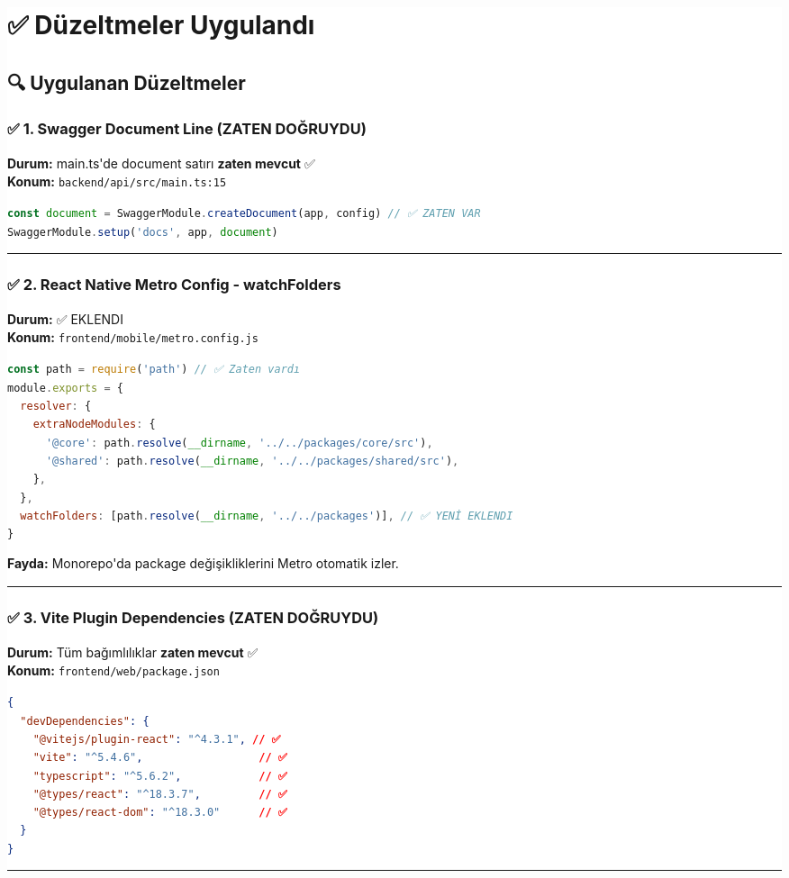 # ✅ Düzeltmeler Uygulandı

## 🔍 Uygulanan Düzeltmeler

### ✅ 1. Swagger Document Line (ZATEN DOĞRUYDU)
**Durum:** main.ts'de document satırı **zaten mevcut** ✅  
**Konum:** `backend/api/src/main.ts:15`

```typescript
const document = SwaggerModule.createDocument(app, config) // ✅ ZATEN VAR
SwaggerModule.setup('docs', app, document)
```

---

### ✅ 2. React Native Metro Config - watchFolders
**Durum:** ✅ EKLENDI  
**Konum:** `frontend/mobile/metro.config.js`

```javascript
const path = require('path') // ✅ Zaten vardı
module.exports = {
  resolver: {
    extraNodeModules: {
      '@core': path.resolve(__dirname, '../../packages/core/src'),
      '@shared': path.resolve(__dirname, '../../packages/shared/src'),
    },
  },
  watchFolders: [path.resolve(__dirname, '../../packages')], // ✅ YENİ EKLENDI
}
```

**Fayda:** Monorepo'da package değişikliklerini Metro otomatik izler.

---

### ✅ 3. Vite Plugin Dependencies (ZATEN DOĞRUYDU)
**Durum:** Tüm bağımlılıklar **zaten mevcut** ✅  
**Konum:** `frontend/web/package.json`

```json
{
  "devDependencies": {
    "@vitejs/plugin-react": "^4.3.1", // ✅
    "vite": "^5.4.6",                  // ✅
    "typescript": "^5.6.2",            // ✅
    "@types/react": "^18.3.7",         // ✅
    "@types/react-dom": "^18.3.0"      // ✅
  }
}
```

---